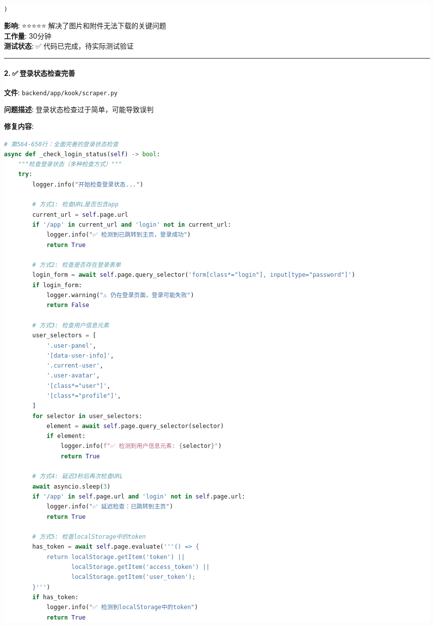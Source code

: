 ```python
)
```

**影响**: ⭐⭐⭐⭐⭐ 解决了图片和附件无法下载的关键问题  
**工作量**: 30分钟  
**测试状态**: ✅ 代码已完成，待实际测试验证

---

#### 2. ✅ 登录状态检查完善

**文件**: `backend/app/kook/scraper.py`

**问题描述**: 登录状态检查过于简单，可能导致误判

**修复内容**:

```python
# 第564-650行：全面完善的登录状态检查
async def _check_login_status(self) -> bool:
    """检查登录状态（多种检查方式）"""
    try:
        logger.info("开始检查登录状态...")
        
        # 方式1: 检查URL是否包含app
        current_url = self.page.url
        if '/app' in current_url and 'login' not in current_url:
            logger.info("✅ 检测到已跳转到主页，登录成功")
            return True
        
        # 方式2: 检查是否存在登录表单
        login_form = await self.page.query_selector('form[class*="login"], input[type="password"]')
        if login_form:
            logger.warning("⚠️ 仍在登录页面，登录可能失败")
            return False
        
        # 方式3: 检查用户信息元素
        user_selectors = [
            '.user-panel',
            '[data-user-info]',
            '.current-user',
            '.user-avatar',
            '[class*="user"]',
            '[class*="profile"]',
        ]
        for selector in user_selectors:
            element = await self.page.query_selector(selector)
            if element:
                logger.info(f"✅ 检测到用户信息元素: {selector}")
                return True
        
        # 方式4: 延迟3秒后再次检查URL
        await asyncio.sleep(3)
        if '/app' in self.page.url and 'login' not in self.page.url:
            logger.info("✅ 延迟检查：已跳转到主页")
            return True
        
        # 方式5: 检查localStorage中的token
        has_token = await self.page.evaluate('''() => {
            return localStorage.getItem('token') || 
                   localStorage.getItem('access_token') || 
                   localStorage.getItem('user_token');
        }''')
        if has_token:
            logger.info("✅ 检测到localStorage中的token")
            return True
```
